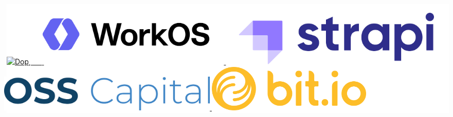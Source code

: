 <a href="https://doppler.com" class="sponsor" rel="nofollow" style="margin: 20px 0">
	<img src="https://dashboard.doppler.com/imgs/logo-long.svg" width="400" alt="Doppler">
</a>
<a href="https://workos.com" class="sponsor" rel="nofollow" style="position:relative;left:-30px">
	<img src="/assets/thanks/workos-logo-white-bg.svg" width="380" alt="WorkOS">
</a>
<a href="https://strapi.io/?ref=sindresorhus" class="sponsor" rel="nofollow" style="position:relative;left:-5px">
	<img src="/assets/thanks/strapi-logo.svg" width="380" alt="Strapi">
</a>
<a href="https://oss.capital" class="sponsor" rel="nofollow" style="position:relative;left:-5px;margin:10px 0">
	<img src="/assets/thanks/oss-capital-logo.svg" width="400" alt="OSS Capital">
</a>
<a href="https://bit.io" class="sponsor" rel="nofollow" style="position:relative;left:-5px">
	<img src="/assets/thanks/bitio-logo.svg" width="300" alt="bit.io">